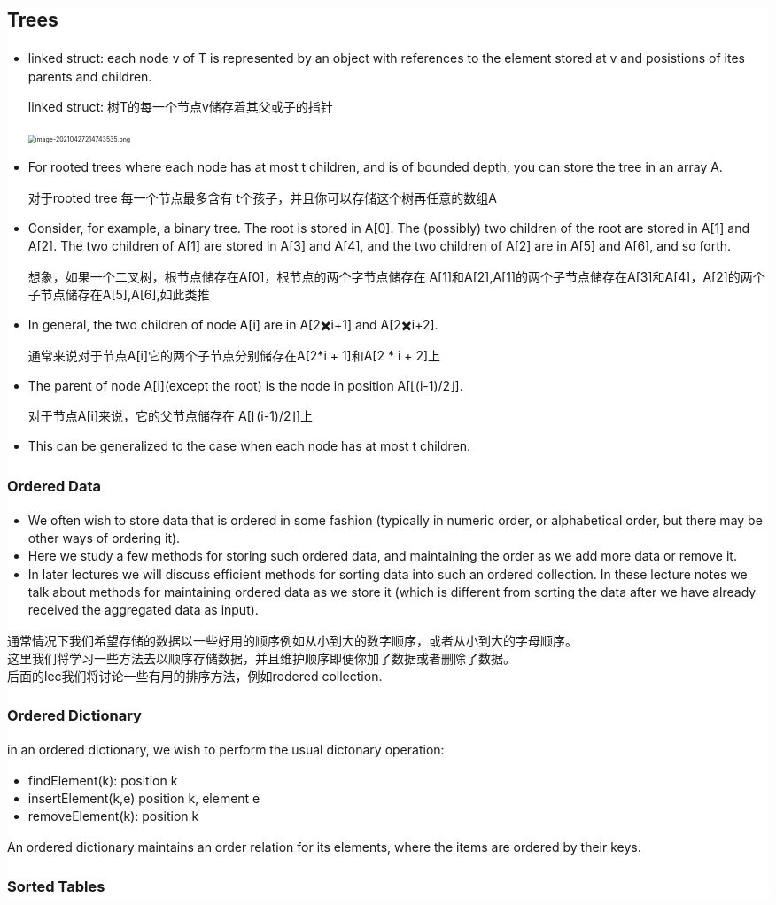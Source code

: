 ## Trees

- linked struct: each node v of T is represented by an object with references to the element stored at v and posistions of ites parents and children.

  linked struct: 树T的每一个节点v储存着其父或子的指针

  <img src="https://i.loli.net/2021/04/29/HrsbGSIy8ovw6im.png" alt="image-20210427214743535.png" style="zoom:50%;" />

- For rooted trees where each node has at most t children, and is of bounded depth, you can store the tree in an array A.

  对于rooted tree 每一个节点最多含有 t个孩子，并且你可以存储这个树再任意的数组A

- Consider, for example, a binary tree. The root is stored in A[0]. The (possibly) two children of the root are stored in A[1] and A[2]. The two children of A[1] are stored in A[3] and A[4], and the two children of A[2] are in A[5] and A[6], and so forth.

   想象，如果一个二叉树，根节点储存在A[0]，根节点的两个字节点储存在 A[1]和A[2],A[1]的两个子节点储存在A[3]和A[4]，A[2]的两个子节点储存在A[5],A[6],如此类推

- In general, the two children of node A[i] are in A[2✖️i+1] and A[2✖️i+2].

  通常来说对于节点A[i]它的两个子节点分别储存在A[2*i + 1]和A[2 * i + 2]上

- The parent of node A[i](except the root) is the node in position A[⌊(i-1)/2⌋].

  对于节点A[i]来说，它的父节点储存在 A[⌊(i-1)/2⌋]上

- This can be generalized to the case when each node has at most t children.

  

### Ordered Data

- We often wish to store data that is ordered in some fashion (typically in numeric order, or alphabetical order, but there may be other ways of ordering it).
- Here we study a few methods for storing such ordered data, and maintaining the order as we add more data or remove it.
- In later lectures we will discuss efficient methods for sorting data into such an ordered collection. In these lecture notes we talk about methods for maintaining ordered data as we store it (which is different from sorting the data after we have already received the aggregated data as input).

通常情况下我们希望存储的数据以一些好用的顺序例如从小到大的数字顺序，或者从小到大的字母顺序。<br>
这里我们将学习一些方法去以顺序存储数据，并且维护顺序即便你加了数据或者删除了数据。<br>
后面的lec我们将讨论一些有用的排序方法，例如rodered collection.

### Ordered Dictionary

in an ordered dictionary, we wish to perform the usual dictonary operation:

- findElement(k): position k
- insertElement(k,e) position k, element e
- removeElement(k): position k

An ordered dictionary maintains an order relation for its elements, where the items are ordered by their keys.

### Sorted Tables
